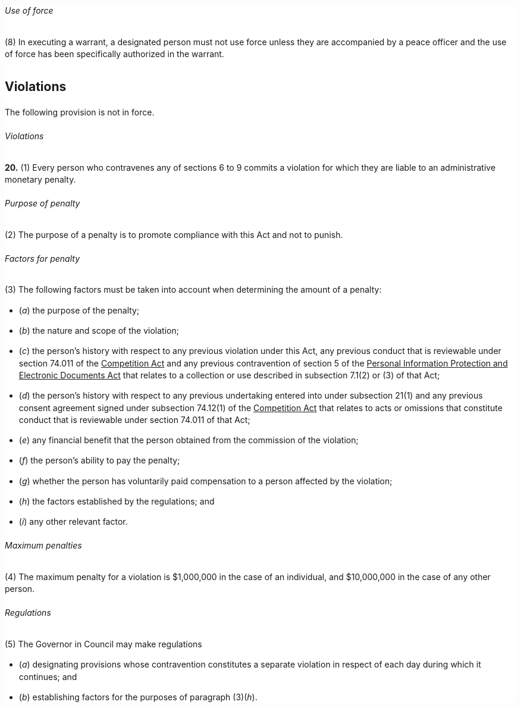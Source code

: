 ###### Use of force

(8) In executing a warrant, a designated person must not use force unless they are accompanied by a peace officer and the use of force has been specifically authorized in the warrant.

## Violations

The following provision is not in force.

###### Violations

**20.** (1) Every person who contravenes any of sections 6 to 9 commits a violation for which they are liable to an administrative monetary penalty.

###### Purpose of penalty

(2) The purpose of a penalty is to promote compliance with this Act and not to punish.

###### Factors for penalty

(3) The following factors must be taken into account when determining the amount of a penalty:

  * (_a_) the purpose of the penalty;

  * (_b_) the nature and scope of the violation;

  * (_c_) the person’s history with respect to any previous violation under this Act, any previous conduct that is reviewable under section 74.011 of the [Competition Act](/canada/eng/acts/C/C-34.md) and any previous contravention of section 5 of the [Personal Information Protection and Electronic Documents Act](/canada/eng/acts/P/P-8.6.md) that relates to a collection or use described in subsection 7.1(2) or (3) of that Act;

  * (_d_) the person’s history with respect to any previous undertaking entered into under subsection 21(1) and any previous consent agreement signed under subsection 74.12(1) of the [Competition Act](/canada/eng/acts/C/C-34.md) that relates to acts or omissions that constitute conduct that is reviewable under section 74.011 of that Act;

  * (_e_) any financial benefit that the person obtained from the commission of the violation;

  * (_f_) the person’s ability to pay the penalty;

  * (_g_) whether the person has voluntarily paid compensation to a person affected by the violation;

  * (_h_) the factors established by the regulations; and

  * (_i_) any other relevant factor.

###### Maximum penalties

(4) The maximum penalty for a violation is $1,000,000 in the case of an individual, and $10,000,000 in the case of any other person.

###### Regulations

(5) The Governor in Council may make regulations

  * (_a_) designating provisions whose contravention constitutes a separate violation in respect of each day during which it continues; and

  * (_b_) establishing factors for the purposes of paragraph (3)(_h_).
